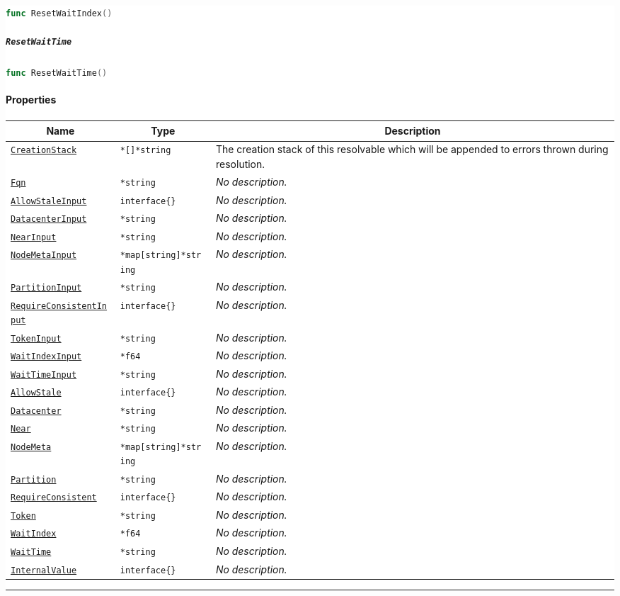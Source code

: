 ```go
func ResetWaitIndex()
```

##### `ResetWaitTime` <a name="ResetWaitTime" id="@cdktf/provider-consul.dataConsulCatalogNodes.DataConsulCatalogNodesQueryOptionsOutputReference.resetWaitTime"></a>

```go
func ResetWaitTime()
```


#### Properties <a name="Properties" id="Properties"></a>

| **Name** | **Type** | **Description** |
| --- | --- | --- |
| <code><a href="#@cdktf/provider-consul.dataConsulCatalogNodes.DataConsulCatalogNodesQueryOptionsOutputReference.property.creationStack">CreationStack</a></code> | <code>*[]*string</code> | The creation stack of this resolvable which will be appended to errors thrown during resolution. |
| <code><a href="#@cdktf/provider-consul.dataConsulCatalogNodes.DataConsulCatalogNodesQueryOptionsOutputReference.property.fqn">Fqn</a></code> | <code>*string</code> | *No description.* |
| <code><a href="#@cdktf/provider-consul.dataConsulCatalogNodes.DataConsulCatalogNodesQueryOptionsOutputReference.property.allowStaleInput">AllowStaleInput</a></code> | <code>interface{}</code> | *No description.* |
| <code><a href="#@cdktf/provider-consul.dataConsulCatalogNodes.DataConsulCatalogNodesQueryOptionsOutputReference.property.datacenterInput">DatacenterInput</a></code> | <code>*string</code> | *No description.* |
| <code><a href="#@cdktf/provider-consul.dataConsulCatalogNodes.DataConsulCatalogNodesQueryOptionsOutputReference.property.nearInput">NearInput</a></code> | <code>*string</code> | *No description.* |
| <code><a href="#@cdktf/provider-consul.dataConsulCatalogNodes.DataConsulCatalogNodesQueryOptionsOutputReference.property.nodeMetaInput">NodeMetaInput</a></code> | <code>*map[string]*string</code> | *No description.* |
| <code><a href="#@cdktf/provider-consul.dataConsulCatalogNodes.DataConsulCatalogNodesQueryOptionsOutputReference.property.partitionInput">PartitionInput</a></code> | <code>*string</code> | *No description.* |
| <code><a href="#@cdktf/provider-consul.dataConsulCatalogNodes.DataConsulCatalogNodesQueryOptionsOutputReference.property.requireConsistentInput">RequireConsistentInput</a></code> | <code>interface{}</code> | *No description.* |
| <code><a href="#@cdktf/provider-consul.dataConsulCatalogNodes.DataConsulCatalogNodesQueryOptionsOutputReference.property.tokenInput">TokenInput</a></code> | <code>*string</code> | *No description.* |
| <code><a href="#@cdktf/provider-consul.dataConsulCatalogNodes.DataConsulCatalogNodesQueryOptionsOutputReference.property.waitIndexInput">WaitIndexInput</a></code> | <code>*f64</code> | *No description.* |
| <code><a href="#@cdktf/provider-consul.dataConsulCatalogNodes.DataConsulCatalogNodesQueryOptionsOutputReference.property.waitTimeInput">WaitTimeInput</a></code> | <code>*string</code> | *No description.* |
| <code><a href="#@cdktf/provider-consul.dataConsulCatalogNodes.DataConsulCatalogNodesQueryOptionsOutputReference.property.allowStale">AllowStale</a></code> | <code>interface{}</code> | *No description.* |
| <code><a href="#@cdktf/provider-consul.dataConsulCatalogNodes.DataConsulCatalogNodesQueryOptionsOutputReference.property.datacenter">Datacenter</a></code> | <code>*string</code> | *No description.* |
| <code><a href="#@cdktf/provider-consul.dataConsulCatalogNodes.DataConsulCatalogNodesQueryOptionsOutputReference.property.near">Near</a></code> | <code>*string</code> | *No description.* |
| <code><a href="#@cdktf/provider-consul.dataConsulCatalogNodes.DataConsulCatalogNodesQueryOptionsOutputReference.property.nodeMeta">NodeMeta</a></code> | <code>*map[string]*string</code> | *No description.* |
| <code><a href="#@cdktf/provider-consul.dataConsulCatalogNodes.DataConsulCatalogNodesQueryOptionsOutputReference.property.partition">Partition</a></code> | <code>*string</code> | *No description.* |
| <code><a href="#@cdktf/provider-consul.dataConsulCatalogNodes.DataConsulCatalogNodesQueryOptionsOutputReference.property.requireConsistent">RequireConsistent</a></code> | <code>interface{}</code> | *No description.* |
| <code><a href="#@cdktf/provider-consul.dataConsulCatalogNodes.DataConsulCatalogNodesQueryOptionsOutputReference.property.token">Token</a></code> | <code>*string</code> | *No description.* |
| <code><a href="#@cdktf/provider-consul.dataConsulCatalogNodes.DataConsulCatalogNodesQueryOptionsOutputReference.property.waitIndex">WaitIndex</a></code> | <code>*f64</code> | *No description.* |
| <code><a href="#@cdktf/provider-consul.dataConsulCatalogNodes.DataConsulCatalogNodesQueryOptionsOutputReference.property.waitTime">WaitTime</a></code> | <code>*string</code> | *No description.* |
| <code><a href="#@cdktf/provider-consul.dataConsulCatalogNodes.DataConsulCatalogNodesQueryOptionsOutputReference.property.internalValue">InternalValue</a></code> | <code>interface{}</code> | *No description.* |

---